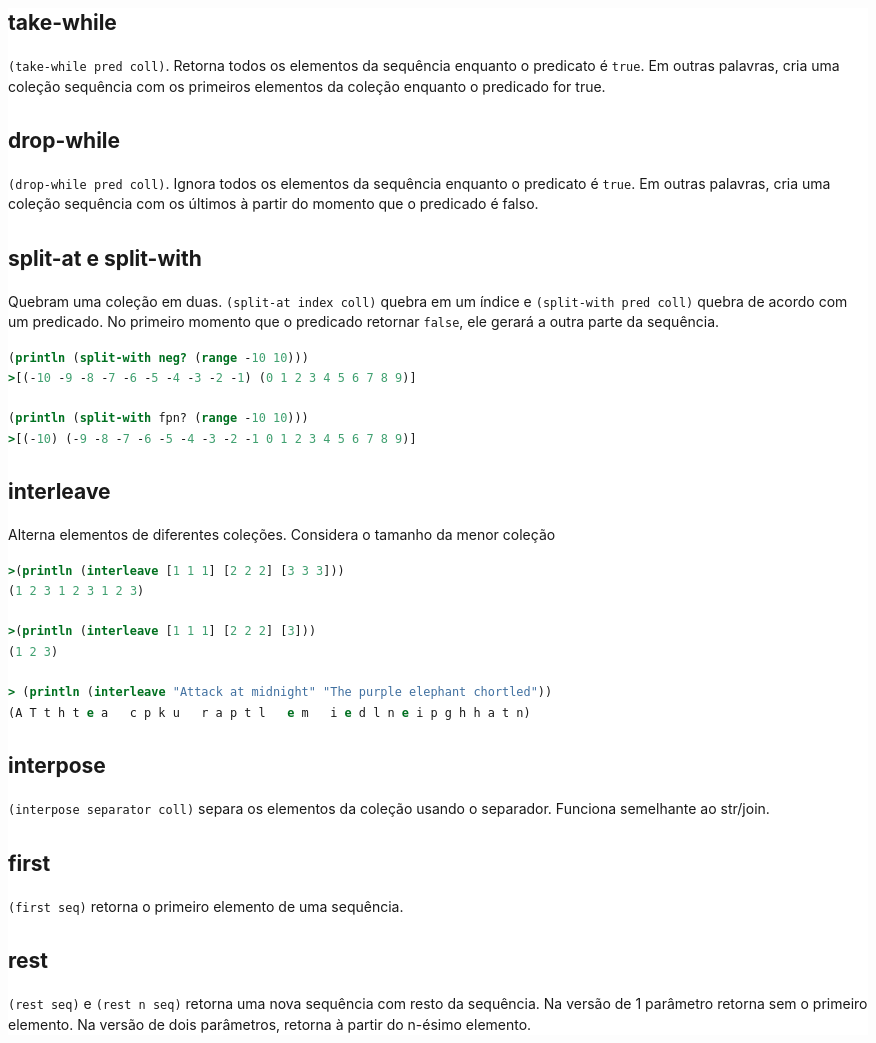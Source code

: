## take-while
`(take-while pred coll)`. Retorna todos os elementos da sequência enquanto o predicato é `true`. Em outras palavras, cria uma coleção sequência com os primeiros elementos da coleção enquanto o predicado for true.

## drop-while
`(drop-while pred coll)`. Ignora todos os elementos da sequência enquanto o predicato é `true`. Em outras palavras, cria uma coleção sequência com os últimos à partir do momento que o predicado é falso.

## split-at e split-with
Quebram uma coleção em duas. `(split-at index coll)` quebra em um índice e `(split-with pred coll)` quebra de acordo com um  predicado. No primeiro momento que o predicado retornar `false`, ele gerará a outra parte da sequência.

```clojure
(println (split-with neg? (range -10 10)))
>[(-10 -9 -8 -7 -6 -5 -4 -3 -2 -1) (0 1 2 3 4 5 6 7 8 9)]

(println (split-with fpn? (range -10 10)))
>[(-10) (-9 -8 -7 -6 -5 -4 -3 -2 -1 0 1 2 3 4 5 6 7 8 9)]
```

## interleave
Alterna elementos de diferentes coleções. Considera o tamanho da menor coleção

```clojure
>(println (interleave [1 1 1] [2 2 2] [3 3 3]))
(1 2 3 1 2 3 1 2 3)

>(println (interleave [1 1 1] [2 2 2] [3]))
(1 2 3)

> (println (interleave "Attack at midnight" "The purple elephant chortled"))
(A T t h t e a   c p k u   r a p t l   e m   i e d l n e i p g h h a t n)
```

## interpose
`(interpose separator coll)` separa os elementos da coleção usando o separador. Funciona semelhante ao str/join.


## first
`(first seq)` retorna o primeiro elemento de uma sequência.

## rest
`(rest seq)` e `(rest n seq)` retorna uma nova sequência com resto da sequência. Na versão de 1 parâmetro retorna sem o primeiro elemento. Na versão de dois parâmetros, retorna à partir do n-ésimo elemento.
